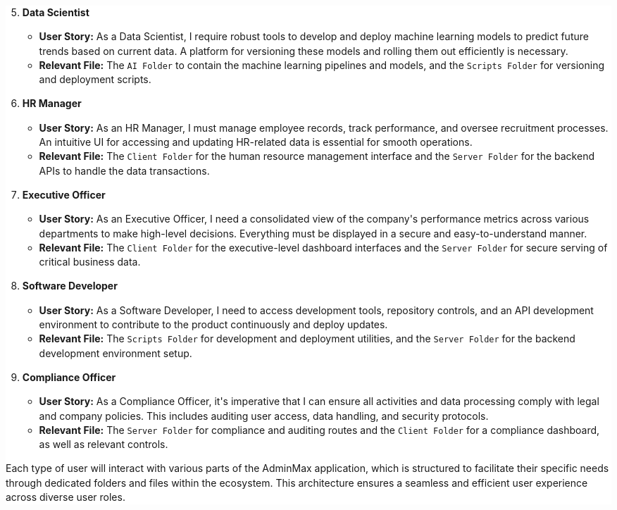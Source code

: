 5. **Data Scientist**

   - **User Story:** As a Data Scientist, I require robust tools to develop and deploy machine learning models to predict future trends based on current data. A platform for versioning these models and rolling them out efficiently is necessary.
   - **Relevant File:** The `AI Folder` to contain the machine learning pipelines and models, and the `Scripts Folder` for versioning and deployment scripts.

6. **HR Manager**

   - **User Story:** As an HR Manager, I must manage employee records, track performance, and oversee recruitment processes. An intuitive UI for accessing and updating HR-related data is essential for smooth operations.
   - **Relevant File:** The `Client Folder` for the human resource management interface and the `Server Folder` for the backend APIs to handle the data transactions.

7. **Executive Officer**

   - **User Story:** As an Executive Officer, I need a consolidated view of the company's performance metrics across various departments to make high-level decisions. Everything must be displayed in a secure and easy-to-understand manner.
   - **Relevant File:** The `Client Folder` for the executive-level dashboard interfaces and the `Server Folder` for secure serving of critical business data.

8. **Software Developer**

   - **User Story:** As a Software Developer, I need to access development tools, repository controls, and an API development environment to contribute to the product continuously and deploy updates.
   - **Relevant File:** The `Scripts Folder` for development and deployment utilities, and the `Server Folder` for the backend development environment setup.

9. **Compliance Officer**
   - **User Story:** As a Compliance Officer, it's imperative that I can ensure all activities and data processing comply with legal and company policies. This includes auditing user access, data handling, and security protocols.
   - **Relevant File:** The `Server Folder` for compliance and auditing routes and the `Client Folder` for a compliance dashboard, as well as relevant controls.

Each type of user will interact with various parts of the AdminMax application, which is structured to facilitate their specific needs through dedicated folders and files within the ecosystem. This architecture ensures a seamless and efficient user experience across diverse user roles.
